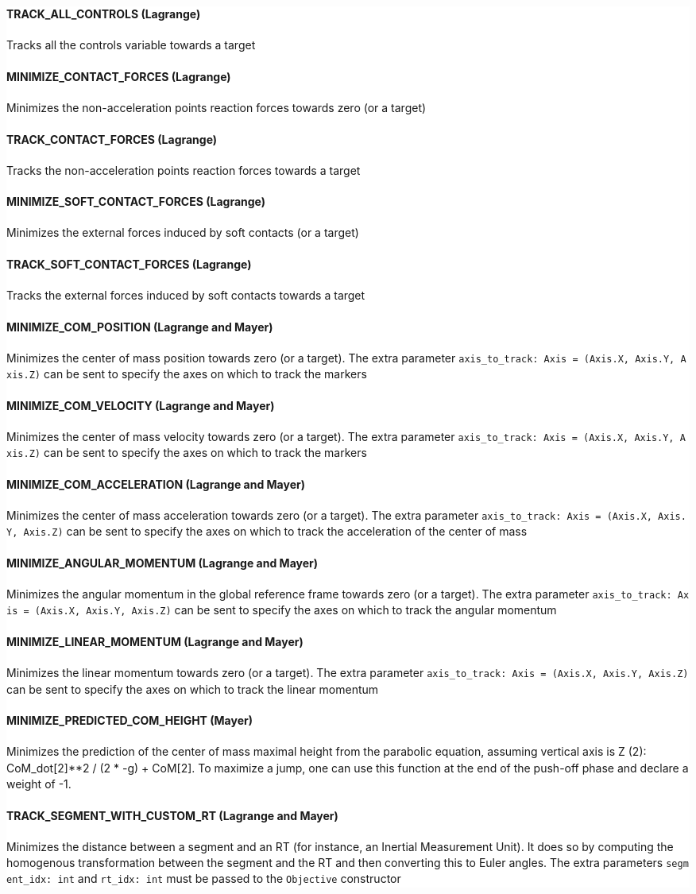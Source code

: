 #### TRACK_ALL_CONTROLS (Lagrange)
Tracks all the controls variable towards a target

#### MINIMIZE_CONTACT_FORCES (Lagrange)
Minimizes the non-acceleration points reaction forces towards zero (or a target)

#### TRACK_CONTACT_FORCES (Lagrange)
Tracks the non-acceleration points reaction forces towards a target

#### MINIMIZE_SOFT_CONTACT_FORCES (Lagrange)
Minimizes the external forces induced by soft contacts (or a target)

#### TRACK_SOFT_CONTACT_FORCES  (Lagrange)
Tracks the external forces induced by soft contacts towards a target

#### MINIMIZE_COM_POSITION (Lagrange and Mayer)
Minimizes the center of mass position towards zero (or a target).
The extra parameter `axis_to_track: Axis = (Axis.X, Axis.Y, Axis.Z)` can be sent to specify the axes on which to track the markers

#### MINIMIZE_COM_VELOCITY (Lagrange and Mayer)
Minimizes the center of mass velocity towards zero (or a target).
The extra parameter `axis_to_track: Axis = (Axis.X, Axis.Y, Axis.Z)` can be sent to specify the axes on which to track the markers

#### MINIMIZE_COM_ACCELERATION (Lagrange and Mayer)
Minimizes the center of mass acceleration towards zero (or a target).
The extra parameter `axis_to_track: Axis = (Axis.X, Axis.Y, Axis.Z)` can be sent to specify the axes on which to track the acceleration of the center of mass

#### MINIMIZE_ANGULAR_MOMENTUM (Lagrange and Mayer)
Minimizes the angular momentum in the global reference frame towards zero (or a target).
The extra parameter `axis_to_track: Axis = (Axis.X, Axis.Y, Axis.Z)` can be sent to specify the axes on which to track the angular momentum

#### MINIMIZE_LINEAR_MOMENTUM (Lagrange and Mayer)
Minimizes the linear momentum towards zero (or a target).
The extra parameter `axis_to_track: Axis = (Axis.X, Axis.Y, Axis.Z)` can be sent to specify the axes on which to track the linear momentum

#### MINIMIZE_PREDICTED_COM_HEIGHT (Mayer)
Minimizes the prediction of the center of mass maximal height from the parabolic equation, assuming vertical axis is Z (2): CoM_dot[2]**2 / (2 * -g) + CoM[2].
To maximize a jump, one can use this function at the end of the push-off phase and declare a weight of -1.

#### TRACK_SEGMENT_WITH_CUSTOM_RT (Lagrange and Mayer)
Minimizes the distance between a segment and an RT (for instance, an Inertial Measurement Unit). 
It does so by computing the homogenous transformation between the segment and the RT and then converting this to Euler angles.
The extra parameters `segment_idx: int` and `rt_idx: int` must be passed to the `Objective` constructor
